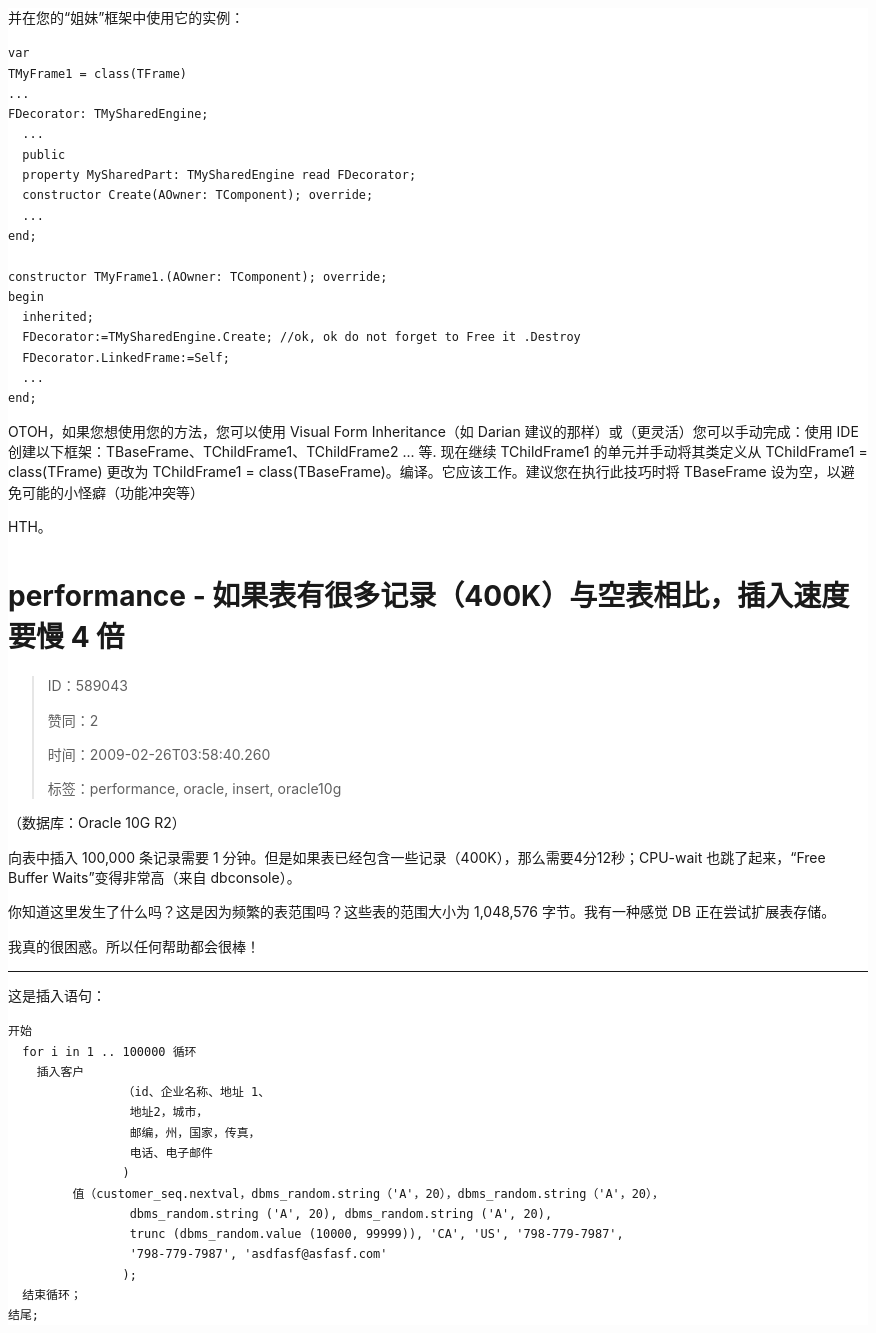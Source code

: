 并在您的“姐妹”框架中使用它的实例：

```
var
TMyFrame1 = class(TFrame)
...
FDecorator: TMySharedEngine;
  ...
  public
  property MySharedPart: TMySharedEngine read FDecorator;
  constructor Create(AOwner: TComponent); override;
  ...
end;

constructor TMyFrame1.(AOwner: TComponent); override;
begin
  inherited;
  FDecorator:=TMySharedEngine.Create; //ok, ok do not forget to Free it .Destroy
  FDecorator.LinkedFrame:=Self;
  ...
end; 
```

OTOH，如果您想使用您的方法，您可以使用 Visual Form Inheritance（如 Darian 建议的那样）或（更灵活）您可以手动完成：使用 IDE 创建以下框架：TBaseFrame、TChildFrame1、TChildFrame2 ... 等. 现在继续 TChildFrame1 的单元并手动将其类定义从 TChildFrame1 = class(TFrame) 更改为 TChildFrame1 = class(TBaseFrame)。编译。它应该工作。建议您在执行此技巧时将 TBaseFrame 设为空，以避免可能的小怪癖（功能冲突等）

HTH。

# performance - 如果表有很多记录（400K）与空表相比，插入速度要慢 4 倍

> ID：589043
> 
> 赞同：2
> 
> 时间：2009-02-26T03:58:40.260
> 
> 标签：performance, oracle, insert, oracle10g

（数据库：Oracle 10G R2）

向表中插入 100,000 条记录需要 1 分钟。但是如果表已经包含一些记录（400K），那么需要4分12秒；CPU-wait 也跳了起来，“Free Buffer Waits”变得非常高（来自 dbconsole）。

你知道这里发生了什么吗？这是因为频繁的表范围吗？这些表的范围大小为 1,048,576 字节。我有一种感觉 DB 正在尝试扩展表存储。

我真的很困惑。所以任何帮助都会很棒！

* * *

这是插入语句：

```
开始
  for i in 1 .. 100000 循环
    插入客户
                （id、企业名称、地址 1、
                 地址2，城市，
                 邮编，州，国家，传真，
                 电话、电子邮件
                )
         值（customer_seq.nextval，dbms_random.string（'A'，20），dbms_random.string（'A'，20），
                 dbms_random.string ('A', 20), dbms_random.string ('A', 20),
                 trunc (dbms_random.value (10000, 99999)), 'CA', 'US', '798-779-7987',
                 '798-779-7987', 'asdfasf@asfasf.com'
                );
  结束循环；
结尾;
```